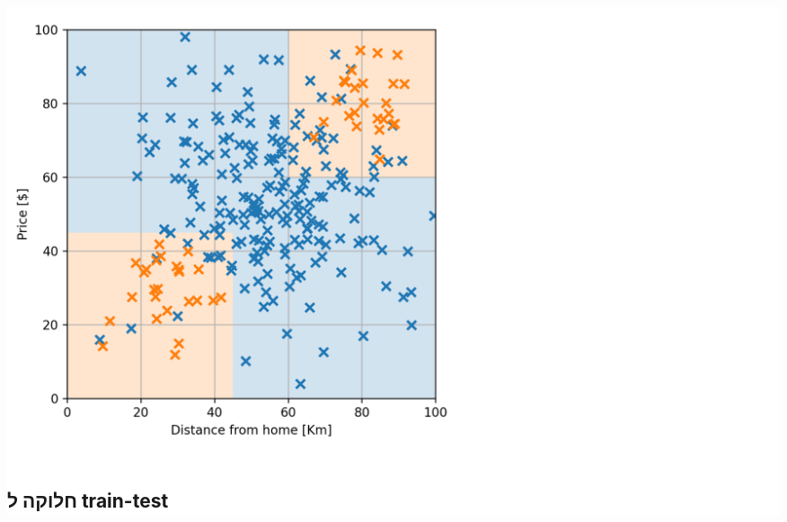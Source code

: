 <div class="imgbox" style="max-width:500px;background-color:white">

![](./output/transactions_example.png)

</div>

</section><section>

## חלוקה ל train-test
